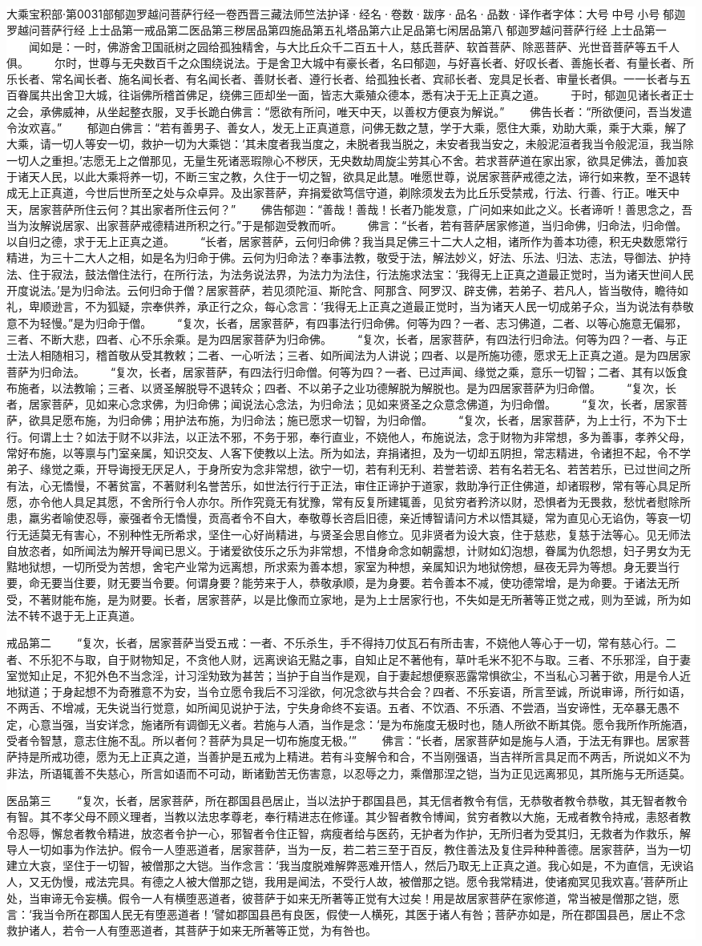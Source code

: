 大乘宝积部·第0031部郁迦罗越问菩萨行经一卷西晋三藏法师竺法护译
· 经名 · 卷数 · 跋序
· 品名 · 品数 · 译作者字体：大号 中号 小号
郁迦罗越问菩萨行经
上士品第一戒品第二医品第三秽居品第四施品第五礼塔品第六止足品第七闲居品第八
郁迦罗越问菩萨行经
上士品第一
　　闻如是：一时，佛游舍卫国祇树之园给孤独精舍，与大比丘众千二百五十人，慈氏菩萨、软首菩萨、除恶菩萨、光世音菩萨等五千人俱。
　　尔时，世尊与无央数百千之众围绕说法。于是舍卫大城中有豪长者，名曰郁迦，与好喜长者、好叹长者、善施长者、有量长者、所乐长者、常名闻长者、施名闻长者、有名闻长者、善财长者、遵行长者、给孤独长者、宾祁长者、宠具足长者、审量长者俱。一一长者与五百眷属共出舍卫大城，往诣佛所稽首佛足，绕佛三匝却坐一面，皆志大乘殖众德本，悉有决于无上正真之道。
　　于时，郁迦见诸长者正士之会，承佛威神，从坐起整衣服，叉手长跪白佛言：“愿欲有所问，唯天中天，以善权方便哀为解说。”
　　佛告长者：“所欲便问，吾当发遣令汝欢喜。”
　　郁迦白佛言：“若有善男子、善女人，发无上正真道意，问佛无数之慧，学于大乘，愿住大乘，劝助大乘，乘于大乘，解了大乘，请一切人等安一切，救护一切为大乘铠：‘其未度者我当度之，未脱者我当脱之，未安者我当安之，未般泥洹者我当令般泥洹，我当除一切人之重担。’志愿无上之僧那见，无量生死诸恶瑕隙心不秽厌，无央数劫周旋尘劳其心不舍。若求菩萨道在家出家，欲具足佛法，善加哀于诸天人民，以此大乘将养一切，不断三宝之教，久住于一切之智，欲具足此慧。唯愿世尊，说居家菩萨戒德之法，谛行如来教，至不退转成无上正真道，今世后世所至之处与众卓异。及出家菩萨，弃捐爱欲笃信守道，剃除须发去为比丘乐受禁戒，行法、行善、行正。唯天中天，居家菩萨所住云何？其出家者所住云何？”
　　佛告郁迦：“善哉！善哉！长者乃能发意，广问如来如此之义。长者谛听！善思念之，吾当为汝解说居家、出家菩萨戒德精进所积之行。”于是郁迦受教而听。
　　佛言：“长者，若有菩萨居家修道，当归命佛，归命法，归命僧。以自归之德，求于无上正真之道。
　　“长者，居家菩萨，云何归命佛？我当具足佛三十二大人之相，诸所作为善本功德，积无央数愿常行精进，为三十二大人之相，如是名为归命于佛。云何为归命法？奉事法教，敬受于法，解法妙义，好法、乐法、归法、志法，导御法、护持法、住于寂法，鼓法僧住法行，在所行法，为法务说法界，为法力为法住，行法施求法宝：‘我得无上正真之道最正觉时，当为诸天世间人民开度说法。’是为归命法。云何归命于僧？居家菩萨，若见须陀洹、斯陀含、阿那含、阿罗汉、辟支佛，若弟子、若凡人，皆当敬侍，瞻待如礼，卑顺逊言，不为狐疑，宗奉供养，承正行之众，每心念言：‘我得无上正真之道最正觉时，当为诸天人民一切成弟子众，当为说法有恭敬意不为轻慢。”是为归命于僧。
　　“复次，长者，居家菩萨，有四事法行归命佛。何等为四？一者、志习佛道，二者、以等心施意无偏邪，三者、不断大悲，四者、心不乐余乘。是为四居家菩萨为归命佛。
　　“复次，长者，居家菩萨，有四法行归命法。何等为四？一者、与正士法人相随相习，稽首敬从受其教敕；二者、一心听法；三者、如所闻法为人讲说；四者、以是所施功德，愿求无上正真之道。是为四居家菩萨为归命法。
　　“复次，长者，居家菩萨，有四法行归命僧。何等为四？一者、已过声闻、缘觉之乘，意乐一切智；二者、其有以饭食布施者，以法教喻；三者、以贤圣解脱导不退转众；四者、不以弟子之业功德解脱为解脱也。是为四居家菩萨为归命僧。
　　“复次，长者，居家菩萨，见如来心念求佛，为归命佛；闻说法心念法，为归命法；见如来贤圣之众意念佛道，为归命僧。
　　“复次，长者，居家菩萨，欲具足愿布施，为归命佛；用护法布施，为归命法；施已愿求一切智，为归命僧。
　　“复次，长者，居家菩萨，为上士行，不为下士行。何谓上士？如法于财不以非法，以正法不邪，不务于邪，奉行直业，不娆他人，布施说法，念于财物为非常想，多为善事，孝养父母，常好布施，以等禀与门室亲属，知识交友、人客下使教以上法。所为如法，弃捐诸担，及为一切却五阴担，常志精进，令诸担不起，令不学弟子、缘觉之乘，开导诲授无厌足人，于身所安为念非常想，欲宁一切，若有利无利、若誉若谤、若有名若无名、若苦若乐，已过世间之所有法，心无憍慢，不著贫富，不著财利名誉苦乐，如世法行行于正法，审住正谛护于道家，救助净行正住佛道，却诸瑕秽，常有等心具足所愿，亦令他人具足其愿，不舍所行令人亦尔。所作究竟无有犹豫，常有反复所建辄善，见贫穷者矜济以财，恐惧者为无畏救，愁忧者慰除所患，羸劣者喻使忍辱，豪强者令无憍慢，贡高者令不自大，奉敬尊长咨启旧德，亲近博智请问方术以悟其疑，常为直见心无谄伪，等哀一切行无适莫无有害心，不别种性无所希求，坚住一心好尚精进，与贤圣会思自修立。见非贤者为设大哀，住于慈悲，复慈于法等心。见无师法自放恣者，如所闻法为解开导闻已思义。于诸爱欲伎乐之乐为非常想，不惜身命念如朝露想，计财如幻泡想，眷属为仇怨想，妇子男女为无黠地狱想，一切所受为苦想，舍宅产业常为远离想，所求索为善本想，家室为种想，亲属知识为地狱傍想，昼夜无异为等想。身无要当行要，命无要当住要，财无要当令要。何谓身要？能劳来于人，恭敬承顺，是为身要。若令善本不减，使功德常增，是为命要。于诸法无所受，不著财能布施，是为财要。长者，居家菩萨，以是比像而立家地，是为上士居家行也，不失如是无所著等正觉之戒，则为至诚，所为如法不转不退于无上正真道。

戒品第二
　　“复次，长者，居家菩萨当受五戒：一者、不乐杀生，手不得持刀仗瓦石有所击害，不娆他人等心于一切，常有慈心行。二者、不乐犯不与取，自于财物知足，不贪他人财，远离谀谄无黠之事，自知止足不著他有，草叶毛米不犯不与取。三者、不乐邪淫，自于妻室觉知止足，不犯外色不当念淫，计习淫劮致为甚苦；当护于自当作是观，自于妻起想便察恶露常惧欲尘，不当私心习著于欲，用是令人近地狱道；于身起想不为奇雅意不为安，当令立愿令我后不习淫欲，何况念欲与共合会？四者、不乐妄语，所言至诚，所说审谛，所行如语，不两舌、不增减，无失说当行觉意，如所闻见说护于法，宁失身命终不妄语。五者、不饮酒、不乐酒、不尝酒，当安谛性，无卒暴无愚不定，心意当强，当安详念，施诸所有调御无义者。若施与人酒，当作是念：‘是为布施度无极时也，随人所欲不断其侥。愿令我所作所施酒，受者令智慧，意志住施不乱。所以者何？菩萨为具足一切布施度无极。’”
　　佛言：“长者，居家菩萨如是施与人酒，于法无有罪也。居家菩萨持是所戒功德，愿为无上正真之道，当善护是五戒为上精进。若有斗变解令和合，不当刚强语，当吉祥所言具足而不两舌，所说如义不为非法，所语辄善不失慈心，所言如语而不可动，断诸勤苦无伤害意，以忍辱之力，乘僧那涅之铠，当为正见远离邪见，其所施与无所适莫。

医品第三
　　“复次，长者，居家菩萨，所在郡国县邑居止，当以法护于郡国县邑，其无信者教令有信，无恭敬者教令恭敬，其无智者教令有智。其不孝父母不顾义理者，当教以法忠孝尊老，奉行精进志在修谨。其少智者教令博闻，贫穷者教以大施，无戒者教令持戒，恚怒者教令忍辱，懈怠者教令精进，放恣者令护一心，邪智者令住正智，病瘦者给与医药，无护者为作护，无所归者为受其归，无救者为作救乐，解导人一切如事为作法护。假令一人堕恶道者，居家菩萨，当为一反，若二若三至于百反，教住善法及复住异种种善德。居家菩萨，当为一切建立大哀，坚住于一切智，被僧那之大铠。当作念言：‘我当度脱难解弊恶难开悟人，然后乃取无上正真之道。我心如是，不为直信，无谀谄人，又无伪慢，戒法完具。有德之人被大僧那之铠，我用是闻法，不受行人故，被僧那之铠。愿令我常精进，使诸痴冥见我欢喜。’菩萨所止处，当审谛无令妄横。假令一人有横堕恶道者，彼菩萨于如来无所著等正觉有大过矣！用是故居家菩萨在家修道，常当被是僧那之铠，愿言：‘我当令所在郡国人民无有堕恶道者！’譬如郡国县邑有良医，假使一人横死，其医于诸人有咎；菩萨亦如是，所在郡国县邑，居止不念救护诸人，若令一人有堕恶道者，其菩萨于如来无所著等正觉，为有咎也。
